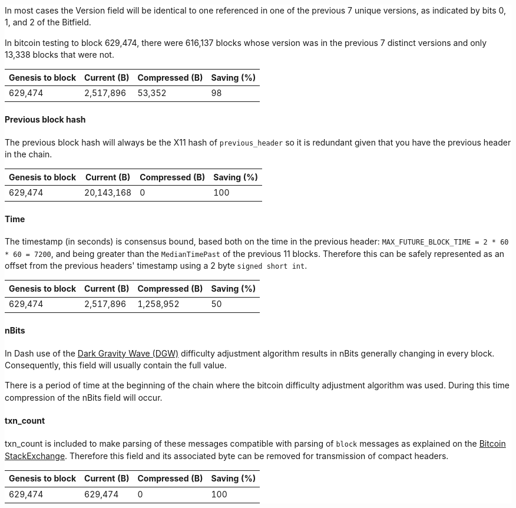In most cases the Version field will be identical to one referenced in one of the previous 7 unique versions, as indicated by bits 0, 1, and 2 of the Bitfield.

In bitcoin testing to block 629,474, there were 616,137 blocks whose version was in the previous 7 distinct versions and only 13,338 blocks that were not.

| Genesis to block | Current (B) | Compressed (B) | Saving (%) |
| -                | -           | -              | -          |
| 629,474          | 2,517,896   | 53,352         |98          |

#### Previous block hash

The previous block hash will always be the X11 hash of `previous_header` so it is redundant given that you have the previous header in the chain.

| Genesis to block | Current (B) | Compressed (B) | Saving (%) |
| -                | -           | -              | -          |
| 629,474          | 20,143,168  | 0              | 100

#### Time

The timestamp (in seconds) is consensus bound, based both on the time in the previous header: `MAX_FUTURE_BLOCK_TIME = 2 * 60 * 60 = 7200`, and being greater than the `MedianTimePast` of the previous 11 blocks. Therefore this can be safely represented as an offset from the previous headers' timestamp using a 2 byte `signed short int`.

| Genesis to block | Current (B) | Compressed (B) | Saving (%) |
| -                | -           | -              | -          |
| 629,474          | 2,517,896   | 1,258,952      | 50

#### nBits

In Dash use of the [Dark Gravity Wave (DGW)](https://docs.dash.org/en/stable/introduction/features.html#dark-gravity-wave) difficulty adjustment algorithm results in nBits generally changing in every block. Consequently, this field will usually contain the full value.

There is a period of time at the beginning of the chain where the bitcoin difficulty adjustment algorithm was used. During this time compression of the nBits field will occur.

#### txn_count

txn_count is included to make parsing of these messages compatible with parsing of `block` messages as explained on the [Bitcoin StackExchange](https://bitcoin.stackexchange.com/questions/2104/why-is-the-block-header-txn-count-field-always-zero). Therefore this field and its associated byte can be removed for transmission of compact headers.

| Genesis to block | Current (B) | Compressed (B) | Saving (%) |
| -                | -           | -              | -          |
| 629,474          | 629,474     | 0              | 100
